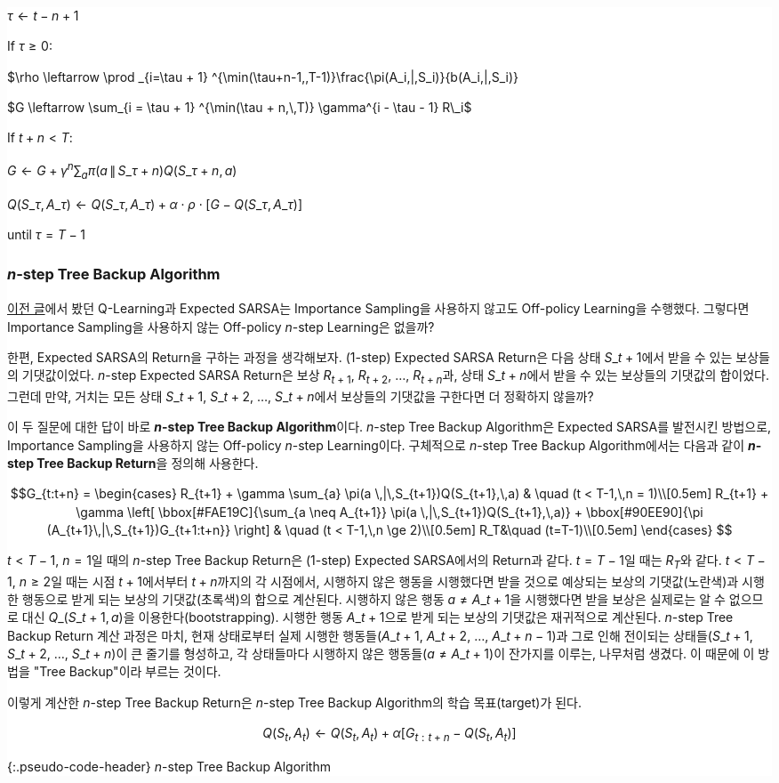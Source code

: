 <span class="indent-2"/>$\tau \leftarrow t - n + 1$

<span class="indent-2"/><span class="keyword-highlight">If</span> $\tau \ge 0$:

<span class="indent-3"/>$\rho \leftarrow \prod _{i=\tau + 1} ^{\min(\tau+n-1,\,T-1)}\frac{\pi(A\_i\,\|\,S\_i)}{b(A\_i\,\|\,S\_i)}

<span class="indent-3"/>$G \leftarrow \sum_{i = \tau + 1} ^{\min(\tau + n,\,T)} \gamma^{i - \tau - 1} R\_i$

<span class="indent-3"/><span class="keyword-highlight">If</span> $t + n < T$:

<span class="indent-4"/>$G \leftarrow G + \gamma^n \sum_a \pi(a\,\|\,S\_{\tau + n})Q(S\_{\tau + n},\,a)$

<span class="indent-3"/>$Q(S\_{\tau},\,A\_{\tau}) \leftarrow Q(S\_{\tau},\,A\_{\tau}) + \alpha \cdot \rho \cdot [G - Q(S\_{\tau},\,A\_{\tau})]$

<span class="indent-1"/><span class="keyword-highlight">until</span> $\tau = T - 1$

</div>

### $n$-step Tree Backup Algorithm

[이전 글](/SNU_m3309.000200/07-td-learning)에서 봤던 Q-Learning과 Expected SARSA는 Importance Sampling을 사용하지 않고도 Off-policy Learning을 수행했다. 그렇다면 Importance Sampling을 사용하지 않는 Off-policy $n$-step Learning은 없을까?

한편, Expected SARSA의 Return을 구하는 과정을 생각해보자. (1-step) Expected SARSA Return은 다음 상태 $S\_{t+1}$에서 받을 수 있는 보상들의 기댓값이었다. $n$-step Expected SARSA Return은 보상 $R_{t+1}$, $R_{t+2}$, …, $R_{t+n}$과, 상태 $S\_{t+n}$에서 받을 수 있는 보상들의 기댓값의 합이었다. 그런데 만약, 거치는 모든 상태 $S\_{t+1}$, $S\_{t+2}$, …, $S\_{t+n}$에서 보상들의 기댓값을 구한다면 더 정확하지 않을까?

이 두 질문에 대한 답이 바로 **$n$-step Tree Backup Algorithm**이다. $n$-step Tree Backup Algorithm은 Expected SARSA를 발전시킨 방법으로, Importance Sampling을 사용하지 않는 Off-policy $n$-step Learning이다. 구체적으로 $n$-step Tree Backup Algorithm에서는 다음과 같이 **$n$-step Tree Backup Return**을 정의해 사용한다.

$$G_{t:t+n} = \begin{cases}
R_{t+1} + \gamma \sum_{a} \pi(a \,|\,S_{t+1})Q(S_{t+1},\,a) & \quad (t < T-1,\,n = 1)\\[0.5em]
R_{t+1} + \gamma \left[ \bbox[#FAE19C]{\sum_{a \neq A_{t+1}} \pi(a \,|\,S_{t+1})Q(S_{t+1},\,a)} + \bbox[#90EE90]{\pi (A_{t+1}\,|\,S_{t+1})G_{t+1:t+n}} \right] & \quad (t < T-1,\,n \ge 2)\\[0.5em]
R_T&\quad (t=T-1)\\[0.5em]
\end{cases}
$$

$t<T-1$, $n=1$일 때의 $n$-step Tree Backup Return은 (1-step) Expected SARSA에서의 Return과 같다. $t=T-1$일 때는 $R_T$와 같다. $t<T-1$, $n \ge 2$일 때는 시점 $t+1$에서부터 $t+n$까지의 각 시점에서, 시행하지 않은 행동을 시행했다면 받을 것으로 예상되는 보상의 기댓값(노란색)과 시행한 행동으로 받게 되는 보상의 기댓값(초록색)의 합으로 계산된다. 시행하지 않은 행동 $a \neq A\_{t+1}$을 시행했다면 받을 보상은 실제로는 알 수 없으므로 대신 $Q\_(S\_{t+1},\,a)$을 이용한다(bootstrapping). 시행한 행동 $A\_{t+1}$으로 받게 되는 보상의 기댓값은 재귀적으로 계산된다. $n$-step Tree Backup Return 계산 과정은 마치, 현재 상태로부터 실제 시행한 행동들($A\_{t+1}$, $A\_{t+2}$, …, $A\_{t+n - 1}$)과 그로 인해 전이되는 상태들($S\_{t+1}$, $S\_{t+2}$, …, $S\_{t+n}$)이 큰 줄기를 형성하고, 각 상태들마다 시행하지 않은 행동들($a \neq A\_{t+1}$)이 잔가지를 이루는, 나무처럼 생겼다. 이 때문에 이 방법을 "Tree Backup"이라 부르는 것이다.

이렇게 계산한 $n$-step Tree Backup Return은 $n$-step Tree Backup Algorithm의 학습 목표(target)가 된다.

$$Q(S_t,\,A_t) \leftarrow Q(S_t,\,A_t) + \alpha [G_{t:t+n} - Q(S_t,\,A_t)]$$

{:.pseudo-code-header}
$n$-step Tree Backup Algorithm


[^1]: $V(S\_{t+1})$는 미래에 받을 보상들($R\_{t+2}$, $R\_{t+3}$, …, $R\_{T}$)에 대한 프록시(proxy) 역할을 한다.
[^2]: $V(S\_{t+n})$는 시점 $t+n$ 이후 미래에 받을 보상들($R\_{t+n+1}$, $R\_{t+n+2}$, …, $R\_{T}$)에 대한 프록시(proxy) 역할을 한다.
[^3]: 엄밀히 말하면, $n \ge T$일 때
[^4]: 여기서 아래 첨자 $t:t+n$은 시점 $t$부터 $t+n$까지 $n$개의 보상을 사용함을 의미한다.
[^5]: $t + n \ge T$일 때의 식은 시점 $T$ 이후의 보상 항들과 가치 추정값 $V(S\_{t+n})$을 모두 0이라 놓고 계산한 것이라 기억하면 편하다. 
[^6]: 그래서 $n$-step TD Method에서 업데이트의 목표로 사용하는 것이다.
[^7]: 여기서의 $G\_{t:t+n}$은 [On-policy $n$-step SARSA](#kramdown_on-policy-n-step-sarsa)에서 정의한 버전을 사용한다.
[^8]: 여기서의 $G\_{t:t+n}$은 [On-policy $n$-step Expected SARSA](#kramdown_on-policy-n-step-expected-sarsa)에서 정의한 버전을 사용한다.